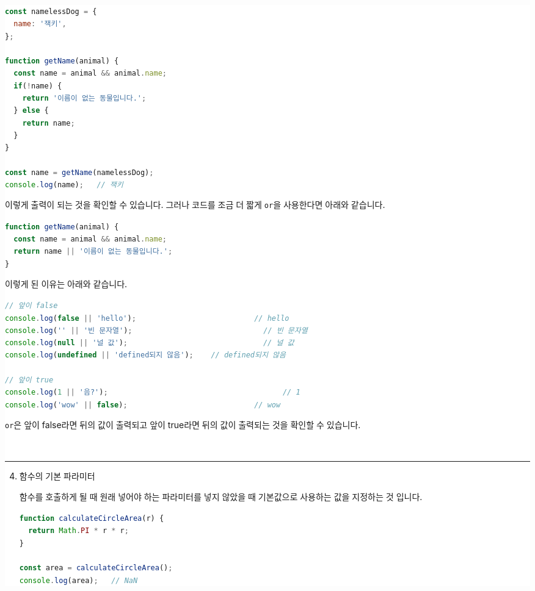    ```javascript
   const namelessDog = {
     name: '잭키',
   };
   
   function getName(animal) {
     const name = animal && animal.name;
     if(!name) {
       return '이름이 없는 동물입니다.';
     } else {
       return name;
     }
   }
   
   const name = getName(namelessDog);
   console.log(name);	// 잭키
   ```

   이렇게 출력이 되는 것을 확인할 수 있습니다. 그러나 코드를 조금 더 짧게 <code>or</code>을 사용한다면 아래와 같습니다.

   ```javascript
   function getName(animal) {
     const name = animal && animal.name;
     return name || '이름이 없는 동물입니다.';
   }
   ```

   이렇게 된 이유는 아래와 같습니다.

   ```javascript
   // 앞이 false
   console.log(false || 'hello');							// hello
   console.log('' || '빈 문자열');								// 빈 문자열
   console.log(null || '널 값');								 // 널 값
   console.log(undefined || 'defined되지 않음');	// defined되지 않음
   
   // 앞이 true
   console.log(1 || '음?');										  // 1
   console.log('wow' || false);								// wow
   ```

   <code>or</code>은 앞이 false라면 뒤의 값이 출력되고 앞이 true라면 뒤의 값이 출력되는 것을 확인할 수 있습니다.

   <br/>

   ---

4. 함수의 기본 파라미터<a id="param"></a>

   함수를 호출하게 될 때 원래 넣어야 하는 파라미터를 넣지 않았을 때 기본값으로 사용하는 값을 지정하는 것 입니다.

   ```javascript
   function calculateCircleArea(r) {
     return Math.PI * r * r;
   }
   
   const area = calculateCircleArea();
   console.log(area);	// NaN
   ```
